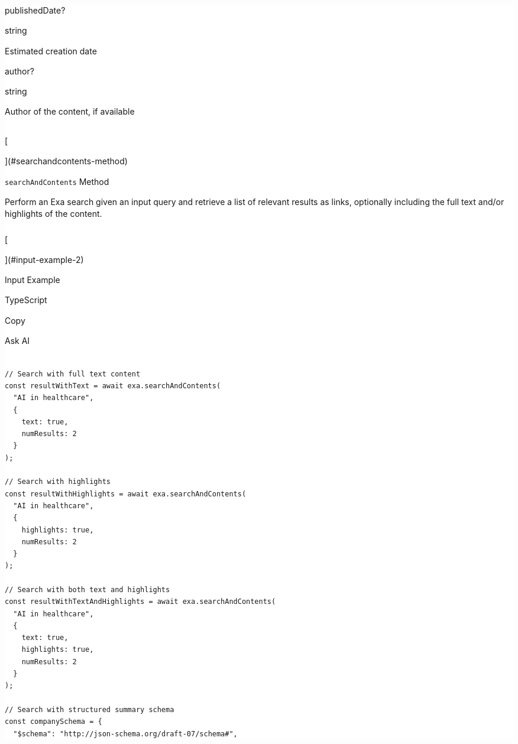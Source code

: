 publishedDate?

string

Estimated creation date

author?

string

Author of the content, if available

  

## 

[​

](#searchandcontents-method)

`searchAndContents` Method

Perform an Exa search given an input query and retrieve a list of relevant results as links, optionally including the full text and/or highlights of the content.

  

### 

[​

](#input-example-2)

Input Example

TypeScript

Copy

Ask AI

```

// Search with full text content
const resultWithText = await exa.searchAndContents(
  "AI in healthcare",
  {
    text: true,
    numResults: 2
  }
);

// Search with highlights
const resultWithHighlights = await exa.searchAndContents(
  "AI in healthcare",
  {
    highlights: true,
    numResults: 2
  }
);

// Search with both text and highlights
const resultWithTextAndHighlights = await exa.searchAndContents(
  "AI in healthcare",
  {
    text: true,
    highlights: true,
    numResults: 2
  }
);

// Search with structured summary schema
const companySchema = {
  "$schema": "http://json-schema.org/draft-07/schema#",
```